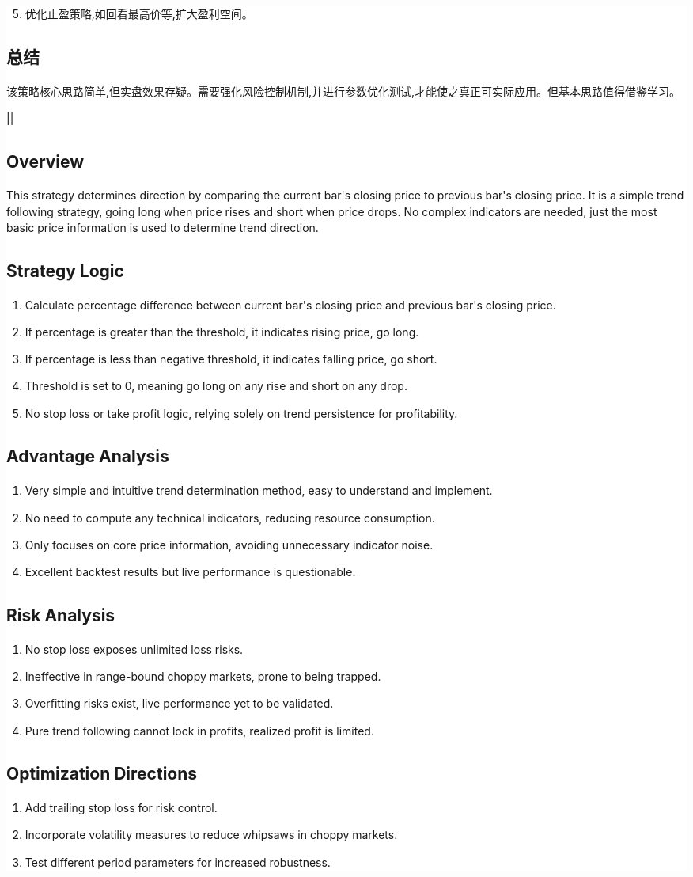 5. 优化止盈策略,如回看最高价等,扩大盈利空间。

## 总结

该策略核心思路简单,但实盘效果存疑。需要强化风险控制机制,并进行参数优化测试,才能使之真正可实际应用。但基本思路值得借鉴学习。

|| 

## Overview

This strategy determines direction by comparing the current bar's closing price to previous bar's closing price. It is a simple trend following strategy, going long when price rises and short when price drops. No complex indicators are needed, just the most basic price information is used to determine trend direction.

## Strategy Logic

1. Calculate percentage difference between current bar's closing price and previous bar's closing price.

2. If percentage is greater than the threshold, it indicates rising price, go long. 

3. If percentage is less than negative threshold, it indicates falling price, go short.

4. Threshold is set to 0, meaning go long on any rise and short on any drop.

5. No stop loss or take profit logic, relying solely on trend persistence for profitability.

## Advantage Analysis 

1. Very simple and intuitive trend determination method, easy to understand and implement.

2. No need to compute any technical indicators, reducing resource consumption. 

3. Only focuses on core price information, avoiding unnecessary indicator noise.

4. Excellent backtest results but live performance is questionable.

## Risk Analysis

1. No stop loss exposes unlimited loss risks.

2. Ineffective in range-bound choppy markets, prone to being trapped.

3. Overfitting risks exist, live performance yet to be validated. 

4. Pure trend following cannot lock in profits, realized profit is limited.

## Optimization Directions 

1. Add trailing stop loss for risk control.

2. Incorporate volatility measures to reduce whipsaws in choppy markets.

3. Test different period parameters for increased robustness.
